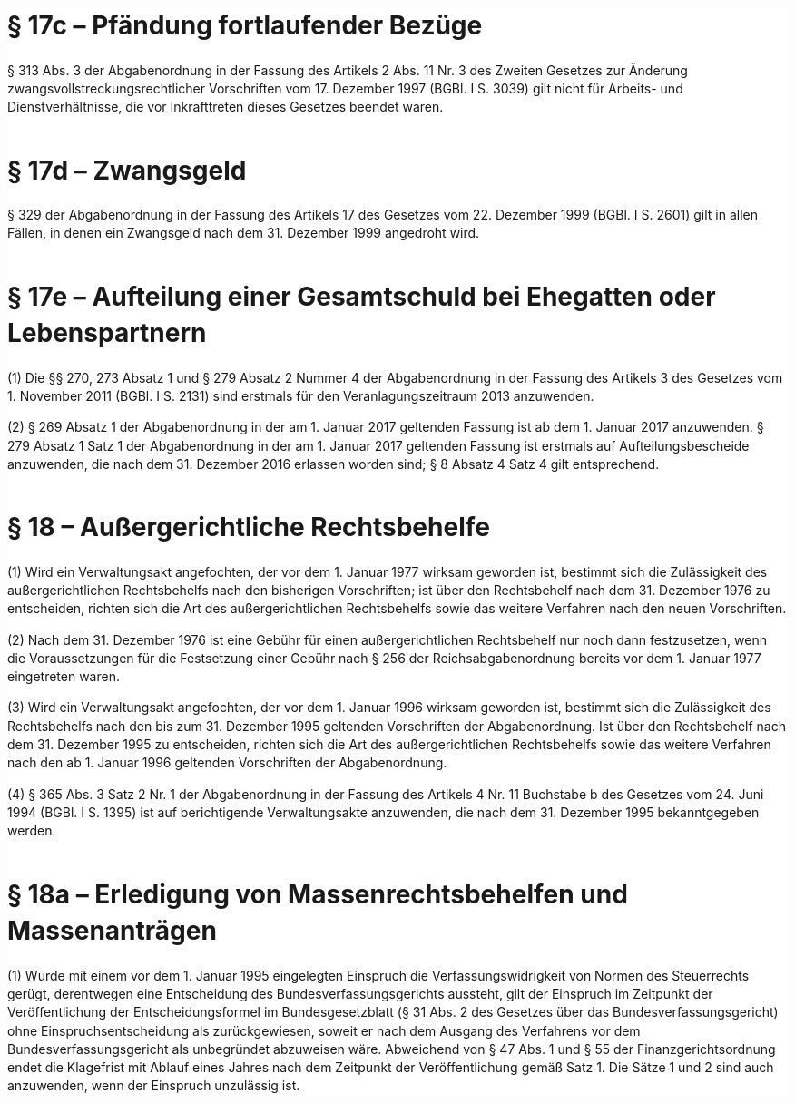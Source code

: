 # § 17c – Pfändung fortlaufender Bezüge

§ 313 Abs. 3 der Abgabenordnung in der Fassung des Artikels 2 Abs. 11 Nr. 3 des Zweiten Gesetzes zur Änderung zwangsvollstreckungsrechtlicher Vorschriften vom 17. Dezember 1997 (BGBl. I S. 3039) gilt nicht für Arbeits- und Dienstverhältnisse, die vor Inkrafttreten dieses Gesetzes beendet waren.

# § 17d – Zwangsgeld

§ 329 der Abgabenordnung in der Fassung des Artikels 17 des Gesetzes vom 22. Dezember 1999 (BGBl. I S. 2601) gilt in allen Fällen, in denen ein Zwangsgeld nach dem 31. Dezember 1999 angedroht wird.

# § 17e – Aufteilung einer Gesamtschuld bei Ehegatten oder Lebenspartnern

(1) Die §§ 270, 273 Absatz 1 und § 279 Absatz 2 Nummer 4 der Abgabenordnung in der Fassung des Artikels 3 des Gesetzes vom 1. November 2011 (BGBl. I S. 2131) sind erstmals für den Veranlagungszeitraum 2013 anzuwenden.

(2) § 269 Absatz 1 der Abgabenordnung in der am 1. Januar 2017 geltenden Fassung ist ab dem 1. Januar 2017 anzuwenden. § 279 Absatz 1 Satz 1 der Abgabenordnung in der am 1. Januar 2017 geltenden Fassung ist erstmals auf Aufteilungsbescheide anzuwenden, die nach dem 31. Dezember 2016 erlassen worden sind; § 8 Absatz 4 Satz 4 gilt entsprechend.

# § 18 – Außergerichtliche Rechtsbehelfe

(1) Wird ein Verwaltungsakt angefochten, der vor dem 1. Januar 1977 wirksam geworden ist, bestimmt sich die Zulässigkeit des außergerichtlichen Rechtsbehelfs nach den bisherigen Vorschriften; ist über den Rechtsbehelf nach dem 31. Dezember 1976 zu entscheiden, richten sich die Art des außergerichtlichen Rechtsbehelfs sowie das weitere Verfahren nach den neuen Vorschriften.

(2) Nach dem 31. Dezember 1976 ist eine Gebühr für einen außergerichtlichen Rechtsbehelf nur noch dann festzusetzen, wenn die Voraussetzungen für die Festsetzung einer Gebühr nach § 256 der Reichsabgabenordnung bereits vor dem 1. Januar 1977 eingetreten waren.

(3) Wird ein Verwaltungsakt angefochten, der vor dem 1. Januar 1996 wirksam geworden ist, bestimmt sich die Zulässigkeit des Rechtsbehelfs nach den bis zum 31. Dezember 1995 geltenden Vorschriften der Abgabenordnung. Ist über den Rechtsbehelf nach dem 31. Dezember 1995 zu entscheiden, richten sich die Art des außergerichtlichen Rechtsbehelfs sowie das weitere Verfahren nach den ab 1. Januar 1996 geltenden Vorschriften der Abgabenordnung.

(4) § 365 Abs. 3 Satz 2 Nr. 1 der Abgabenordnung in der Fassung des Artikels 4 Nr. 11 Buchstabe b des Gesetzes vom 24. Juni 1994 (BGBl. I S. 1395) ist auf berichtigende Verwaltungsakte anzuwenden, die nach dem 31. Dezember 1995 bekanntgegeben werden.

# § 18a – Erledigung von Massenrechtsbehelfen und Massenanträgen

(1) Wurde mit einem vor dem 1. Januar 1995 eingelegten Einspruch die Verfassungswidrigkeit von Normen des Steuerrechts gerügt, derentwegen eine Entscheidung des Bundesverfassungsgerichts aussteht, gilt der Einspruch im Zeitpunkt der Veröffentlichung der Entscheidungsformel im Bundesgesetzblatt (§ 31 Abs. 2 des Gesetzes über das Bundesverfassungsgericht) ohne Einspruchsentscheidung als zurückgewiesen, soweit er nach dem Ausgang des Verfahrens vor dem Bundesverfassungsgericht als unbegründet abzuweisen wäre. Abweichend von § 47 Abs. 1 und § 55 der Finanzgerichtsordnung endet die Klagefrist mit Ablauf eines Jahres nach dem Zeitpunkt der Veröffentlichung gemäß Satz 1. Die Sätze 1 und 2 sind auch anzuwenden, wenn der Einspruch unzulässig ist.

